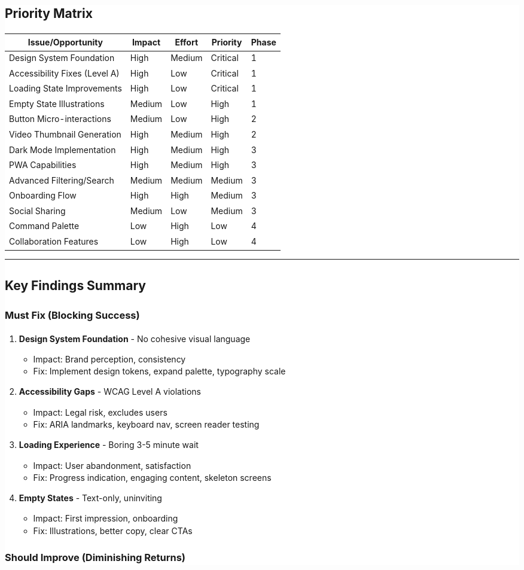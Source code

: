 
## Priority Matrix

| Issue/Opportunity | Impact | Effort | Priority | Phase |
|-------------------|--------|--------|----------|-------|
| Design System Foundation | High | Medium | Critical | 1 |
| Accessibility Fixes (Level A) | High | Low | Critical | 1 |
| Loading State Improvements | High | Low | Critical | 1 |
| Empty State Illustrations | Medium | Low | High | 1 |
| Button Micro-interactions | Medium | Low | High | 2 |
| Video Thumbnail Generation | High | Medium | High | 2 |
| Dark Mode Implementation | High | Medium | High | 3 |
| PWA Capabilities | High | Medium | High | 3 |
| Advanced Filtering/Search | Medium | Medium | Medium | 3 |
| Onboarding Flow | High | High | Medium | 3 |
| Social Sharing | Medium | Low | Medium | 3 |
| Command Palette | Low | High | Low | 4 |
| Collaboration Features | Low | High | Low | 4 |

---

## Key Findings Summary

### Must Fix (Blocking Success)

1. **Design System Foundation** - No cohesive visual language
   - Impact: Brand perception, consistency
   - Fix: Implement design tokens, expand palette, typography scale

2. **Accessibility Gaps** - WCAG Level A violations
   - Impact: Legal risk, excludes users
   - Fix: ARIA landmarks, keyboard nav, screen reader testing

3. **Loading Experience** - Boring 3-5 minute wait
   - Impact: User abandonment, satisfaction
   - Fix: Progress indication, engaging content, skeleton screens

4. **Empty States** - Text-only, uninviting
   - Impact: First impression, onboarding
   - Fix: Illustrations, better copy, clear CTAs

### Should Improve (Diminishing Returns)
